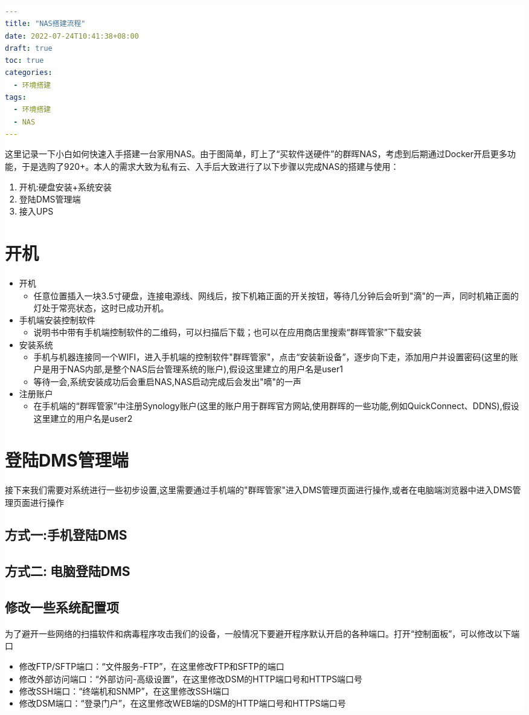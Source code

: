 ```yaml
---
title: "NAS搭建流程"
date: 2022-07-24T10:41:38+08:00
draft: true
toc: true
categories:
  - 环境搭建
tags:
  - 环境搭建
  - NAS
---
```


这里记录一下小白如何快速入手搭建一台家用NAS。由于图简单，盯上了“买软件送硬件”的群晖NAS，考虑到后期通过Docker开启更多功能，于是选购了920+。本人的需求大致为私有云、入手后大致进行了以下步骤以完成NAS的搭建与使用：

1. 开机:硬盘安装+系统安装
2. 登陆DMS管理端
3. 接入UPS

# 开机

* 开机
  * 任意位置插入一块3.5寸硬盘，连接电源线、网线后，按下机箱正面的开关按钮，等待几分钟后会听到"滴"的一声，同时机箱正面的灯处于常亮状态，这时已成功开机。
* 手机端安装控制软件
  * 说明书中带有手机端控制软件的二维码，可以扫描后下载；也可以在应用商店里搜索“群晖管家”下载安装
* 安装系统
  * 手机与机器连接同一个WIFI，进入手机端的控制软件"群晖管家"，点击“安装新设备”，逐步向下走，添加用户并设置密码(这里的账户是用于NAS内部,是整个NAS后台管理系统的账户),假设这里建立的用户名是user1
  * 等待一会,系统安装成功后会重启NAS,NAS启动完成后会发出"嘀"的一声
* 注册账户
  * 在手机端的“群晖管家”中注册Synology账户(这里的账户用于群晖官方网站,使用群晖的一些功能,例如QuickConnect、DDNS),假设这里建立的用户名是user2

# 登陆DMS管理端

接下来我们需要对系统进行一些初步设置,这里需要通过手机端的"群晖管家"进入DMS管理页面进行操作,或者在电脑端浏览器中进入DMS管理页面进行操作

## 方式一:手机登陆DMS



## 方式二: 电脑登陆DMS



## 修改一些系统配置项

​    为了避开一些网络的扫描软件和病毒程序攻击我们的设备，一般情况下要避开程序默认开启的各种端口。打开“控制面板”，可以修改以下端口

* 修改FTP/SFTP端口：“文件服务-FTP”，在这里修改FTP和SFTP的端口
* 修改外部访问端口：“外部访问-高级设置”，在这里修改DSM的HTTP端口号和HTTPS端口号
* 修改SSH端口：“终端机和SNMP”，在这里修改SSH端口
* 修改DSM端口：“登录门户”，在这里修改WEB端的DSM的HTTP端口号和HTTPS端口号
